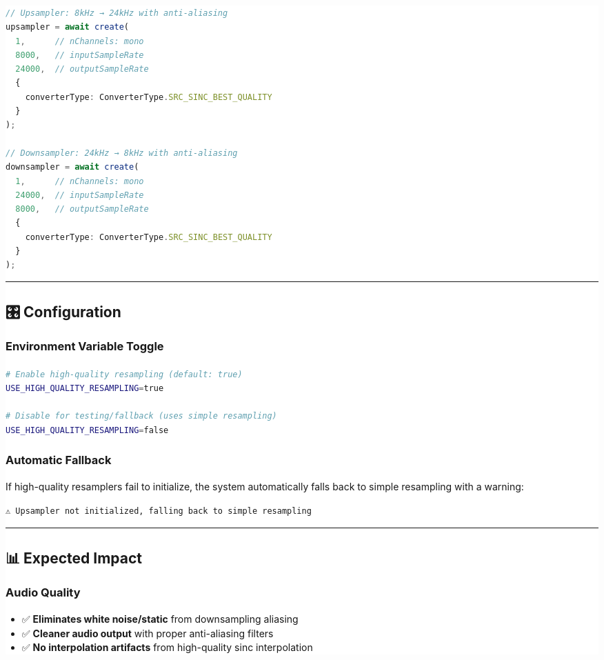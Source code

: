 ```typescript
// Upsampler: 8kHz → 24kHz with anti-aliasing
upsampler = await create(
  1,      // nChannels: mono
  8000,   // inputSampleRate
  24000,  // outputSampleRate
  {
    converterType: ConverterType.SRC_SINC_BEST_QUALITY
  }
);

// Downsampler: 24kHz → 8kHz with anti-aliasing
downsampler = await create(
  1,      // nChannels: mono
  24000,  // inputSampleRate
  8000,   // outputSampleRate
  {
    converterType: ConverterType.SRC_SINC_BEST_QUALITY
  }
);
```

---

## 🎛️ Configuration

### Environment Variable Toggle

```bash
# Enable high-quality resampling (default: true)
USE_HIGH_QUALITY_RESAMPLING=true

# Disable for testing/fallback (uses simple resampling)
USE_HIGH_QUALITY_RESAMPLING=false
```

### Automatic Fallback

If high-quality resamplers fail to initialize, the system automatically falls back to simple resampling with a warning:

```
⚠️ Upsampler not initialized, falling back to simple resampling
```

---

## 📊 Expected Impact

### Audio Quality
- ✅ **Eliminates white noise/static** from downsampling aliasing
- ✅ **Cleaner audio output** with proper anti-aliasing filters
- ✅ **No interpolation artifacts** from high-quality sinc interpolation
